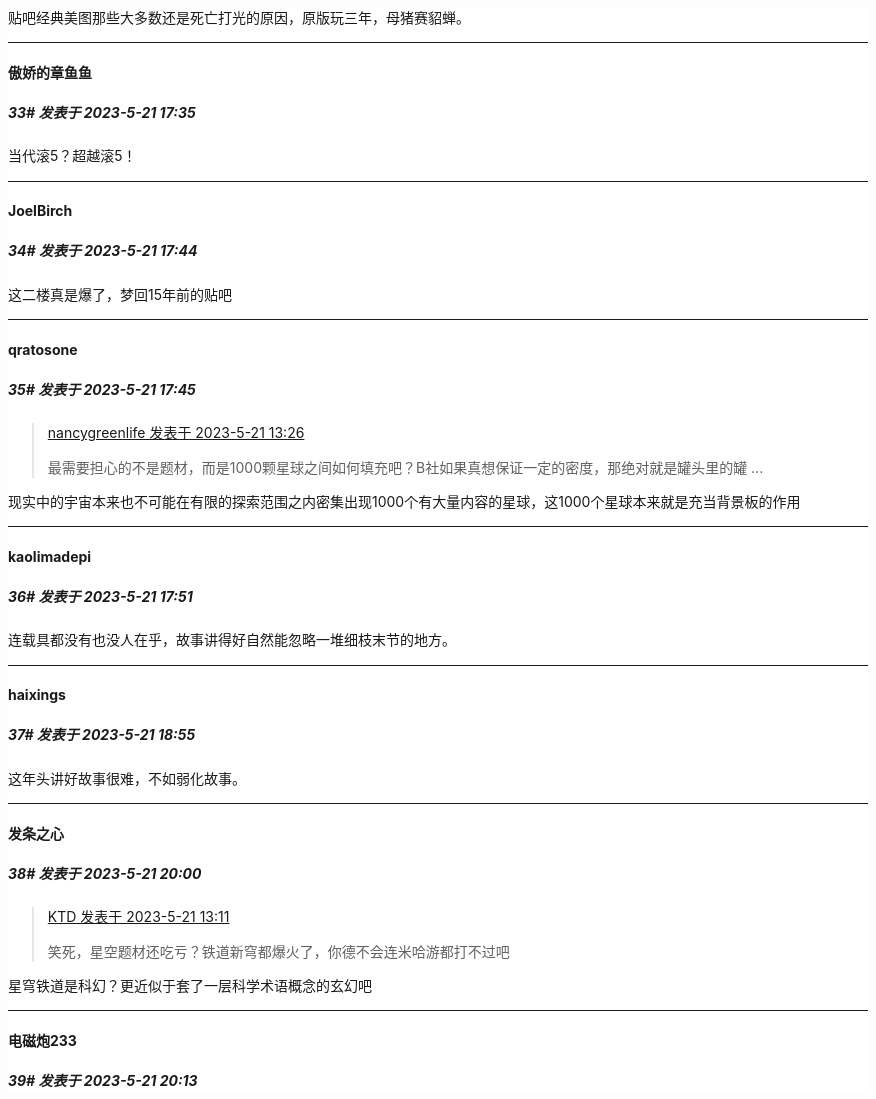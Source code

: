 贴吧经典美图那些大多数还是死亡打光的原因，原版玩三年，母猪赛貂蝉。

*****

####  傲娇的章鱼鱼  
##### 33#       发表于 2023-5-21 17:35

当代滚5？超越滚5！

*****

####  JoelBirch  
##### 34#       发表于 2023-5-21 17:44

这二楼真是爆了，梦回15年前的贴吧

*****

####  qratosone  
##### 35#       发表于 2023-5-21 17:45

<blockquote><a href="httphttps://bbs.saraba1st.com/2b/forum.php?mod=redirect&amp;goto=findpost&amp;pid=60929042&amp;ptid=2135213" target="_blank">nancygreenlife 发表于 2023-5-21 13:26</a>

最需要担心的不是题材，而是1000颗星球之间如何填充吧？B社如果真想保证一定的密度，那绝对就是罐头里的罐 ...</blockquote>
现实中的宇宙本来也不可能在有限的探索范围之内密集出现1000个有大量内容的星球，这1000个星球本来就是充当背景板的作用

*****

####  kaolimadepi  
##### 36#       发表于 2023-5-21 17:51

连载具都没有也没人在乎，故事讲得好自然能忽略一堆细枝末节的地方。

*****

####  haixings  
##### 37#       发表于 2023-5-21 18:55

这年头讲好故事很难，不如弱化故事。

*****

####  发条之心  
##### 38#       发表于 2023-5-21 20:00

<blockquote><a href="httphttps://bbs.saraba1st.com/2b/forum.php?mod=redirect&amp;goto=findpost&amp;pid=60928885&amp;ptid=2135213" target="_blank">KTD 发表于 2023-5-21 13:11</a>

笑死，星空题材还吃亏？铁道新穹都爆火了，你德不会连米哈游都打不过吧</blockquote>
星穹铁道是科幻？更近似于套了一层科学术语概念的玄幻吧

*****

####  电磁炮233  
##### 39#       发表于 2023-5-21 20:13
